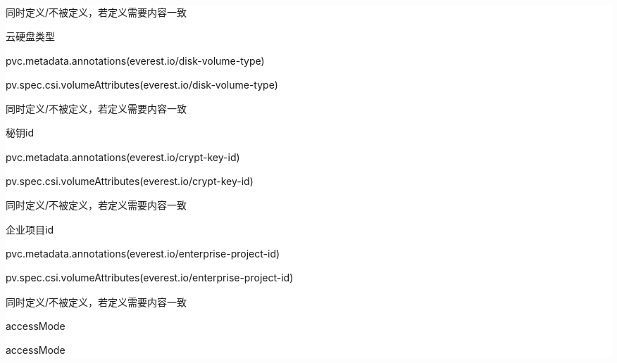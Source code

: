 <td class="cellrowborder" valign="top" width="24.412441244124413%" headers="mcps1.1.5.1.4 "><p id="cce_10_0378_p196185293400"><a name="cce_10_0378_p196185293400"></a><a name="cce_10_0378_p196185293400"></a>同时定义/不被定义，若定义需要内容一致</p>
</td>
</tr>
<tr id="cce_10_0378_row146187298409"><td class="cellrowborder" valign="top" width="12.62126212621262%" headers="mcps1.1.5.1.1 "><p id="cce_10_0378_p861813298407"><a name="cce_10_0378_p861813298407"></a><a name="cce_10_0378_p861813298407"></a>云硬盘类型</p>
</td>
<td class="cellrowborder" valign="top" width="28.002800280028005%" headers="mcps1.1.5.1.2 "><p id="cce_10_0378_p18618142911400"><a name="cce_10_0378_p18618142911400"></a><a name="cce_10_0378_p18618142911400"></a>pvc.metadata.annotations(everest.io/disk-volume-type)</p>
</td>
<td class="cellrowborder" valign="top" width="34.963496349634966%" headers="mcps1.1.5.1.3 "><p id="cce_10_0378_p561832912407"><a name="cce_10_0378_p561832912407"></a><a name="cce_10_0378_p561832912407"></a>pv.spec.csi.volumeAttributes(everest.io/disk-volume-type)</p>
</td>
<td class="cellrowborder" valign="top" width="24.412441244124413%" headers="mcps1.1.5.1.4 "><p id="cce_10_0378_p18618192974019"><a name="cce_10_0378_p18618192974019"></a><a name="cce_10_0378_p18618192974019"></a>同时定义/不被定义，若定义需要内容一致</p>
</td>
</tr>
<tr id="cce_10_0378_row136181029104012"><td class="cellrowborder" valign="top" width="12.62126212621262%" headers="mcps1.1.5.1.1 "><p id="cce_10_0378_p166181229164014"><a name="cce_10_0378_p166181229164014"></a><a name="cce_10_0378_p166181229164014"></a>秘钥id</p>
</td>
<td class="cellrowborder" valign="top" width="28.002800280028005%" headers="mcps1.1.5.1.2 "><p id="cce_10_0378_p20618229204012"><a name="cce_10_0378_p20618229204012"></a><a name="cce_10_0378_p20618229204012"></a>pvc.metadata.annotations(everest.io/crypt-key-id)</p>
</td>
<td class="cellrowborder" valign="top" width="34.963496349634966%" headers="mcps1.1.5.1.3 "><p id="cce_10_0378_p136181429134010"><a name="cce_10_0378_p136181429134010"></a><a name="cce_10_0378_p136181429134010"></a>pv.spec.csi.volumeAttributes(everest.io/crypt-key-id)</p>
</td>
<td class="cellrowborder" valign="top" width="24.412441244124413%" headers="mcps1.1.5.1.4 "><p id="cce_10_0378_p361832918405"><a name="cce_10_0378_p361832918405"></a><a name="cce_10_0378_p361832918405"></a>同时定义/不被定义，若定义需要内容一致</p>
</td>
</tr>
<tr id="cce_10_0378_row152355613310"><td class="cellrowborder" valign="top" width="12.62126212621262%" headers="mcps1.1.5.1.1 "><p id="cce_10_0378_p13523165618338"><a name="cce_10_0378_p13523165618338"></a><a name="cce_10_0378_p13523165618338"></a>企业项目id</p>
</td>
<td class="cellrowborder" valign="top" width="28.002800280028005%" headers="mcps1.1.5.1.2 "><p id="cce_10_0378_p652313567335"><a name="cce_10_0378_p652313567335"></a><a name="cce_10_0378_p652313567335"></a>pvc.metadata.annotations(everest.io/enterprise-project-id)</p>
</td>
<td class="cellrowborder" valign="top" width="34.963496349634966%" headers="mcps1.1.5.1.3 "><p id="cce_10_0378_p052311569334"><a name="cce_10_0378_p052311569334"></a><a name="cce_10_0378_p052311569334"></a>pv.spec.csi.volumeAttributes(everest.io/enterprise-project-id)</p>
</td>
<td class="cellrowborder" valign="top" width="24.412441244124413%" headers="mcps1.1.5.1.4 "><p id="cce_10_0378_p17523165673314"><a name="cce_10_0378_p17523165673314"></a><a name="cce_10_0378_p17523165673314"></a>同时定义/不被定义，若定义需要内容一致</p>
</td>
</tr>
<tr id="cce_10_0378_row106182299407"><td class="cellrowborder" valign="top" width="12.62126212621262%" headers="mcps1.1.5.1.1 "><p id="cce_10_0378_p16618102913400"><a name="cce_10_0378_p16618102913400"></a><a name="cce_10_0378_p16618102913400"></a>accessMode</p>
</td>
<td class="cellrowborder" valign="top" width="28.002800280028005%" headers="mcps1.1.5.1.2 "><p id="cce_10_0378_p1461817293407"><a name="cce_10_0378_p1461817293407"></a><a name="cce_10_0378_p1461817293407"></a>accessMode</p>
</td>